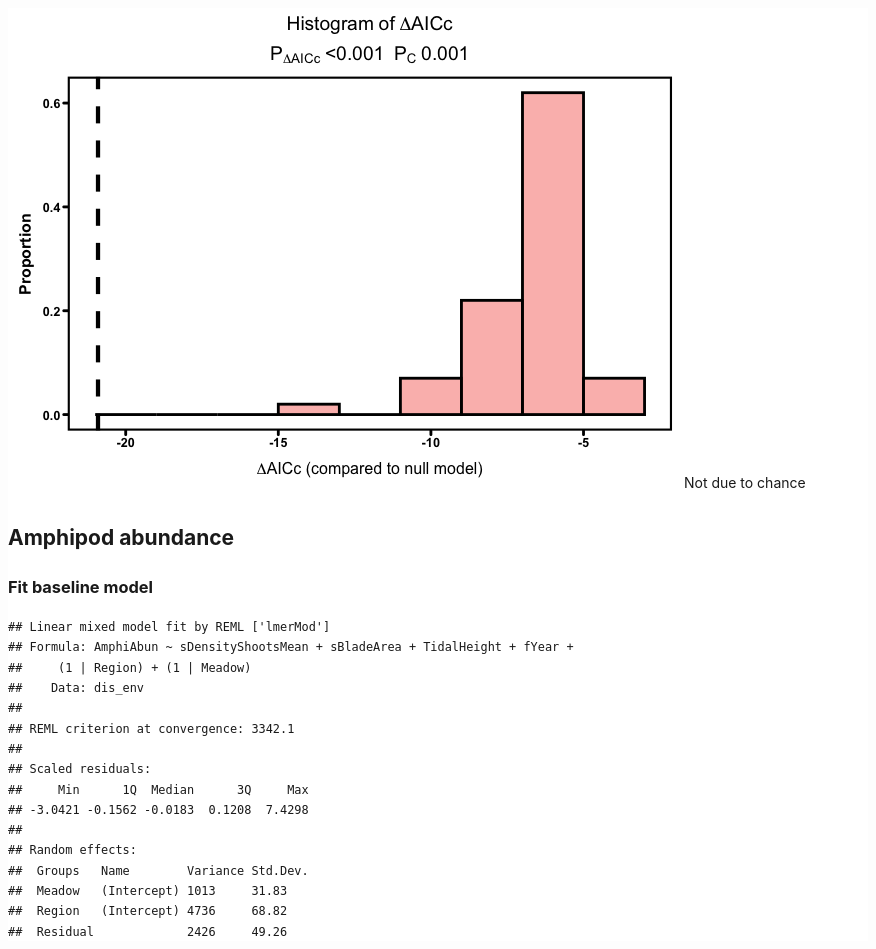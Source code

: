 ![](EpifaunaClimateSensitivity_MUR_files/figure-gfm/lac_rd-1.png)
Not due to chance

## Amphipod abundance

### Fit baseline model

    ## Linear mixed model fit by REML ['lmerMod']
    ## Formula: AmphiAbun ~ sDensityShootsMean + sBladeArea + TidalHeight + fYear +  
    ##     (1 | Region) + (1 | Meadow)
    ##    Data: dis_env
    ## 
    ## REML criterion at convergence: 3342.1
    ## 
    ## Scaled residuals: 
    ##     Min      1Q  Median      3Q     Max 
    ## -3.0421 -0.1562 -0.0183  0.1208  7.4298 
    ## 
    ## Random effects:
    ##  Groups   Name        Variance Std.Dev.
    ##  Meadow   (Intercept) 1013     31.83   
    ##  Region   (Intercept) 4736     68.82   
    ##  Residual             2426     49.26   